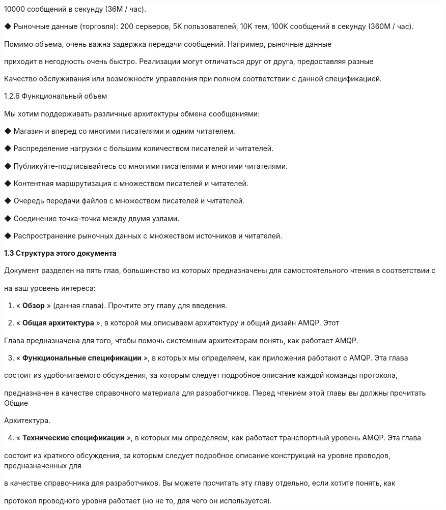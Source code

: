 10000 сообщений в секунду (36M / час).

◆ Рыночные данные (торговля): 200 серверов, 5K пользователей, 10K тем, 100K сообщений в секунду (360M / час).

Помимо объема, очень важна задержка передачи сообщений. Например, рыночные данные

приходит в негодность очень быстро. Реализации могут отличаться друг от друга, предоставляя разные

Качество обслуживания или возможности управления при полном соответствии с данной спецификацией.

1.2.6 Функциональный объем

Мы хотим поддерживать различные архитектуры обмена сообщениями:

◆ Магазин и вперед со многими писателями и одним читателем.

◆ Распределение нагрузки с большим количеством писателей и читателей.

◆ Публикуйте-подписывайтесь со многими писателями и многими читателями.

◆ Контентная маршрутизация с множеством писателей и читателей.

◆ Очередь передачи файлов с множеством писателей и читателей.

◆ Соединение точка-точка между двумя узлами.

◆ Распространение рыночных данных с множеством источников и читателей.

**1.3 Структура этого документа**

Документ разделен на пять глав, большинство из которых предназначены для самостоятельного чтения в соответствии с

на ваш уровень интереса:

1. « **Обзор** » (данная глава). Прочтите эту главу для введения.

2. « **Общая архитектура** », в которой мы описываем архитектуру и общий дизайн AMQP. Этот

Глава предназначена для того, чтобы помочь системным архитекторам понять, как работает AMQP.

3. « **Функциональные спецификации** », в которых мы определяем, как приложения работают с AMQP. Эта глава

состоит из удобочитаемого обсуждения, за которым следует подробное описание каждой команды протокола,

предназначен в качестве справочного материала для разработчиков. Перед чтением этой главы вы должны прочитать Общие

Архитектура.

4. « **Технические спецификации** », в которых мы определяем, как работает транспортный уровень AMQP. Эта глава

состоит из краткого обсуждения, за которым следует подробное описание конструкций на уровне проводов, предназначенных для

в качестве справочника для разработчиков. Вы можете прочитать эту главу отдельно, если хотите понять, как

протокол проводного уровня работает (но не то, для чего он используется).
